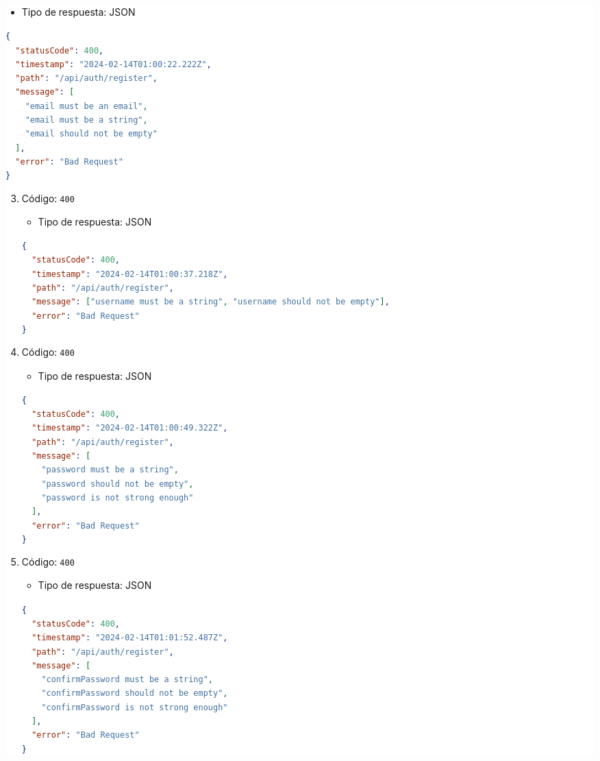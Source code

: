    - Tipo de respuesta: JSON

   ```json
   {
     "statusCode": 400,
     "timestamp": "2024-02-14T01:00:22.222Z",
     "path": "/api/auth/register",
     "message": [
       "email must be an email",
       "email must be a string",
       "email should not be empty"
     ],
     "error": "Bad Request"
   }
   ```

3. Código: `400`

   - Tipo de respuesta: JSON

   ```json
   {
     "statusCode": 400,
     "timestamp": "2024-02-14T01:00:37.218Z",
     "path": "/api/auth/register",
     "message": ["username must be a string", "username should not be empty"],
     "error": "Bad Request"
   }
   ```

4. Código: `400`

   - Tipo de respuesta: JSON

   ```json
   {
     "statusCode": 400,
     "timestamp": "2024-02-14T01:00:49.322Z",
     "path": "/api/auth/register",
     "message": [
       "password must be a string",
       "password should not be empty",
       "password is not strong enough"
     ],
     "error": "Bad Request"
   }
   ```

5. Código: `400`

   - Tipo de respuesta: JSON

   ```json
   {
     "statusCode": 400,
     "timestamp": "2024-02-14T01:01:52.487Z",
     "path": "/api/auth/register",
     "message": [
       "confirmPassword must be a string",
       "confirmPassword should not be empty",
       "confirmPassword is not strong enough"
     ],
     "error": "Bad Request"
   }
   ```
